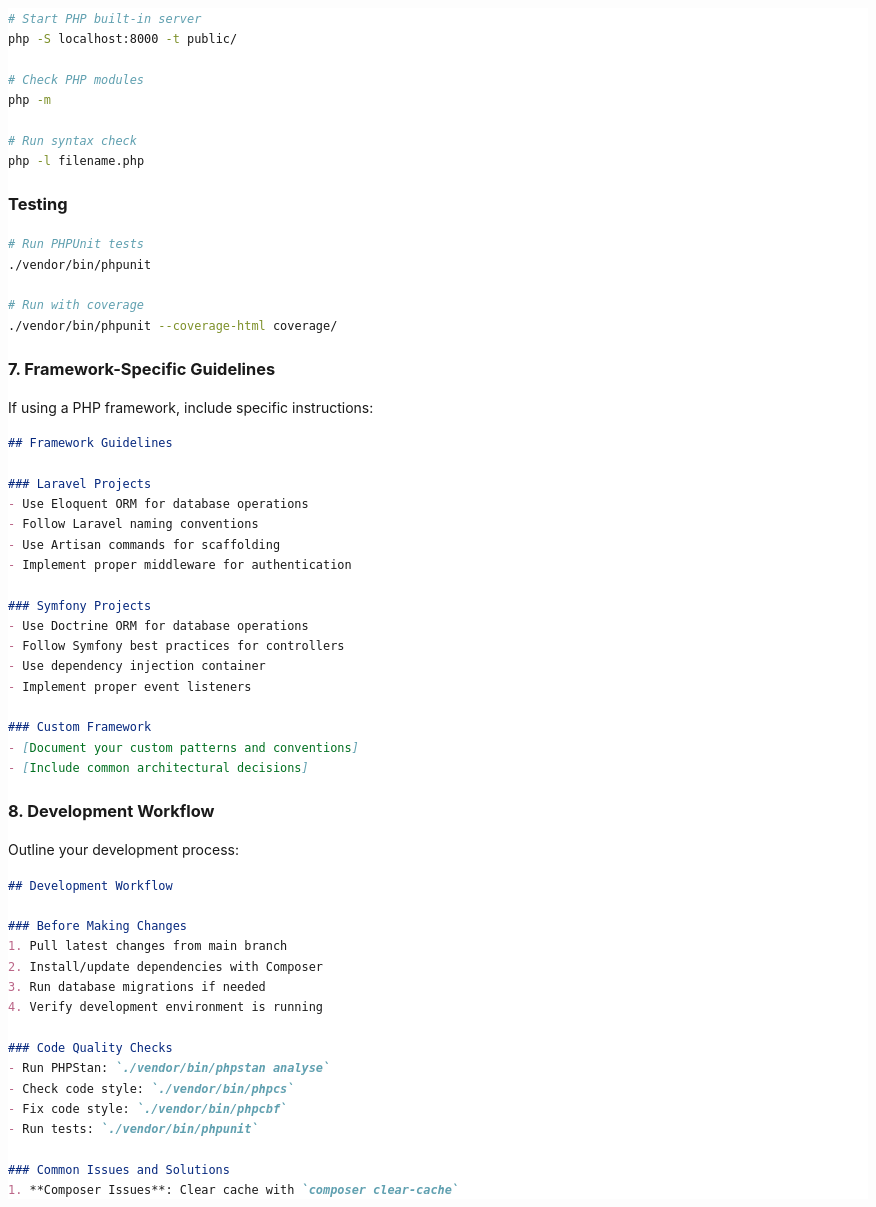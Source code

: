 ```bash
# Start PHP built-in server
php -S localhost:8000 -t public/

# Check PHP modules
php -m

# Run syntax check
php -l filename.php
```

### Testing

```bash
# Run PHPUnit tests
./vendor/bin/phpunit

# Run with coverage
./vendor/bin/phpunit --coverage-html coverage/
```

### 7. Framework-Specific Guidelines

If using a PHP framework, include specific instructions:

```markdown
## Framework Guidelines

### Laravel Projects
- Use Eloquent ORM for database operations
- Follow Laravel naming conventions
- Use Artisan commands for scaffolding
- Implement proper middleware for authentication

### Symfony Projects  
- Use Doctrine ORM for database operations
- Follow Symfony best practices for controllers
- Use dependency injection container
- Implement proper event listeners

### Custom Framework
- [Document your custom patterns and conventions]
- [Include common architectural decisions]
```

### 8. Development Workflow

Outline your development process:

```markdown
## Development Workflow

### Before Making Changes
1. Pull latest changes from main branch
2. Install/update dependencies with Composer
3. Run database migrations if needed
4. Verify development environment is running

### Code Quality Checks
- Run PHPStan: `./vendor/bin/phpstan analyse`
- Check code style: `./vendor/bin/phpcs`
- Fix code style: `./vendor/bin/phpcbf`
- Run tests: `./vendor/bin/phpunit`

### Common Issues and Solutions
1. **Composer Issues**: Clear cache with `composer clear-cache`
```